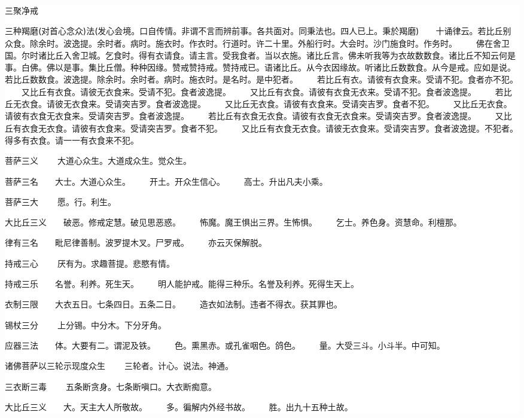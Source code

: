 三聚净戒
　　

三种羯磨(对首心念众)法(发心会境。口自传情。非谓不言而辨前事。各共面对。同秉法也。四人已上。秉於羯磨)　　十诵律云。若比丘别众食。除余时。波逸提。余时者。病时。施衣时。作衣时。行道时。许二十里。外船行时。大会时。沙门施食时。作务时。
　　佛在舍卫国。尔时诸比丘入舍卫城。乞食时。得有衣请食。请主言。受我食者。当以衣施。诸比丘言。佛未听我等为衣故数数食。诸比丘不知云何是事。白佛。佛以是事。集比丘僧。种种因缘。赞戒赞持戒。赞持戒已。语诸比丘。从今衣因缘故。听诸比丘数数食。从今是戒。应如是说。若比丘数数食。波逸提。除余时。余时者。病时。施衣时。是名时。是中犯者。
　　若比丘有衣。请彼有衣食来。受请不犯。食者亦不犯。
　　又比丘有衣食。请彼无衣食来。受请不犯。食者波逸提。
　　又比丘有衣食。请彼有衣食无衣来。受请不犯。食者波逸提。
　　若比丘无衣食。请彼无衣食来。受请突吉罗。食者波逸提。
　　又比丘无衣食。请彼有衣食来。受请突吉罗。食者不犯。
　　又比丘无衣食。请彼有衣食无衣食来。受请突吉罗。食者波逸提。
　　若比丘有衣食无衣食。请彼有衣食无衣食来。受请突吉罗。食者波逸提。
　　又比丘有衣食无衣食。请彼有衣食来。受请突吉罗。食者不犯。
　　又比丘有衣食无衣食。请彼无衣食来。受请突吉罗。食者波逸提。不犯者。得多有衣食。请一一有衣食来不犯。

菩萨三义
　　大道心众生。大道成众生。觉众生。

菩萨三名　　大士。大道心众生。
　　开土。开众生信心。
　　高士。升出凡夫小乘。

菩萨三大
　　愿。行。利生。

大比丘三义　　破恶。修戒定慧。破见思恶惑。
　　怖魔。魔王惧出三界。生怖惧。
　　乞士。养色身。资慧命。利檀那。

律有三名　　毗尼律善制。波罗提木叉。尸罗戒。
　　亦云灭保解脱。

持戒三心
　　厌有为。求趣菩提。悲愍有情。

持戒三乐　　名誉。利养。死生天。
　　明人能护戒。能得三种乐。名誉及利养。死得生天上。

衣制三限　　大衣五日。七条四日。五条二日。
　　造衣如法制。违者不得衣。获其罪也。

锡杖三分
　　上分锡。中分木。下分牙角。

应器三法　　体。大要有二。谓泥及铁。
　　色。熏黑赤。或孔雀咽色。鸽色。
　　量。大受三斗。小斗半。中可知。

诸佛菩萨以三轮示现度众生
　　三轮者。计心。说法。神通。

三衣断三毒
　　五条断贪身。七条断嗔口。大衣断痴意。

大比丘三义　　大。天主大人所敬故。
　　多。徧解内外经书故。
　　胜。出九十五种土故。
